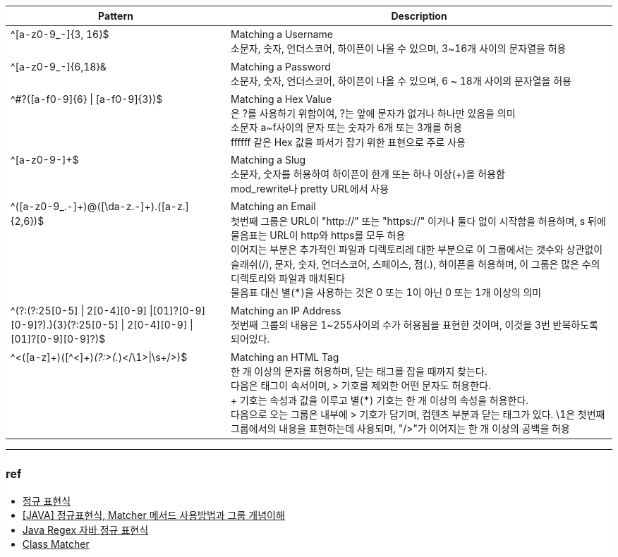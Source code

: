 | Pattern                                  | Description                              |
| ---------------------------------------- | ---------------------------------------- |
| ^[a-z0-9_-]{3, 16}$                      | Matching a Username<br />소문자, 숫자, 언더스코어, 하이픈이 나올 수 있으며, 3~16개 사이의 문자열을 허용 |
| ^[a-z0-9_-]{6,18}&                       | Matching a Password<br />소문자, 숫자, 언더스코어, 하이픈이 나올 수 있으며, 6 ~ 18개 사이의 문자열을 허용 |
| ^#?([a-f0-9]{6} \| [a-f0-9]{3})$         | Matching a Hex Value<br />은 ?를 사용하기 위함이여, ?는 앞에 문자가 없거나 하나만 있음을 의미<br />소문자 a~f사이의 문자 또는 숫자가 6개 또는 3개를 허용<br />ffffff 같은 Hex 값을 파서가 잡기 위한 표현으로 주로 사용 |
| ^[a-z0-9-]+$                             | Matching a Slug<br />   소문자, 숫자를 허용하여 하이픈이 한개 또는 하나 이상(+)을 허용함<br />mod_rewrite나 pretty URL에서 사용 |
| ^([a-z0-9_\.-]+)@([\da-z\.-]+)\.([a-z\.]{2,6})$ | Matching an Email<br />첫번째 그룹은 URL이  "http://" 또는 "https://" 이거나 둘다 없이 시작함을 허용하며, s 뒤에 물음표는 URL이 http와 https를 모두 허용<br />이어지는 부분은 추가적인 파일과 디렉토리레 대한 부분으로 이 그룹에서는 갯수와 상관없이 슬래쉬(/), 문자, 숫자, 언더스코어, 스페이스, 점(.), 하이픈을 허용하며, 이 그룹은 많은 수의 디렉토리와 파일과 매치된다<br />물음표 대신 별(*)을 사용하는 것은 0 또는 1이 아닌 0 또는 1개 이상의 의미 |
| ^(?:(?:25[0-5] \| 2[0-4][0-9] \|[01]?[0-9][0-9]?)\.){3}(?:25[0-5] \| 2[0-4][0-9] \| [01]?[0-9][0-9]?)$ | Matching an IP Address<br /> 첫번째 그룹의 내용은 1~255사이의 수가 허용됨을 표현한 것이며, 이것을 3번 반복하도록 되어있다. |
| ^<([a-z]+)(\[^<]+)*(?:>(.*)<\/\1>\|\s+\/>)$ | Matching an HTML Tag<br />한 개 이상의 문자를 허용하며, 닫는 태그를 잡을 때까지 찾는다.<br />다음은 태그이 속서이며, > 기호를 제외한 어떤 문자도 허용한다.<br />\+ 기호는 속성과 값을 이루고 별(*) 기호는 한 개 이상의 속성을 허용한다.<br />다음으로 오는 그룹은 내부에 > 기호가 담기며, 컴텐츠 부분과 닫는 태그가 있다. \1은 첫번째 그룹에서의 내용을 표현하는데 사용되며, "/>"가 이어지는 한 개 이상의 공백을 허용 |

-----

### ref

- [정규 표현식](https://ko.wikipedia.org/wiki/%EC%A0%95%EA%B7%9C_%ED%91%9C%ED%98%84%EC%8B%9D)
- [[JAVA] 정규표현식, Matcher 메서드 사용방법과 그룹 개념이해](http://sexy.pe.kr/tc/532)
- [Java Regex 자바 정규 표현식](http://tworab.tistory.com/46)
- [Class Matcher](https://docs.oracle.com/javase/7/docs/api/java/util/regex/Matcher.html)

